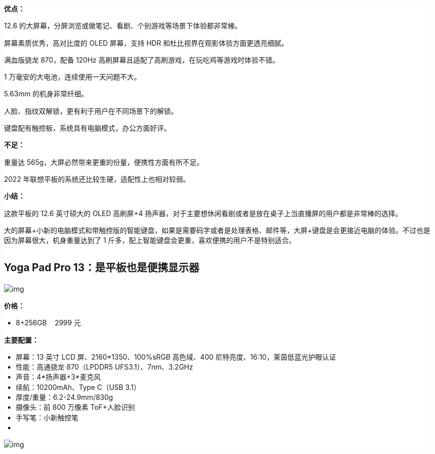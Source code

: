 **优点：**


12.6 的大屏幕，分屏浏览或做笔记、看剧、个别游戏等场景下体验都非常棒。


屏幕素质优秀，高对比度的 OLED 屏幕，支持 HDR 和杜比视界在观影体验方面更透亮细腻。


满血版骁龙 870，配备 120Hz 高刷屏幕且适配了高刷游戏，在玩吃鸡等游戏时体验不错。


1 万毫安的大电池，连续使用一天问题不大。


5.63mm 的机身非常纤细。


人脸、指纹双解锁，更有利于用户在不同场景下的解锁。


键盘配有触控板，系统具有电脑模式，办公方面好评。


**不足：**


重量达 565g，大屏必然带来更重的份量，便携性方面有所不足。


2022 年联想平板的系统还比较生硬，适配性上也相对较弱。


**小结：**


这款平板的 12.6 英寸硕大的 OLED 高刷屏+4 扬声器，对于主要想休闲看剧或者是放在桌子上当直播屏的用户都是非常棒的选择。


大的屏幕+小新的电脑模式和带触控版的智能键盘，如果是需要码字或者是处理表格、邮件等，大屏+键盘是会更接近电脑的体验。不过也是因为屏幕很大，机身重量达到了 1 斤多，配上智能键盘会更重，喜欢便携的用户不是特别适合。


**Yoga Pad Pro 13：是平板也是便携显示器**
------------------------------


![img](https://pic1.zhimg.com/v2-ac153110cdee4e870dccf30c5ae6fa6b.webp)

**价格：**


* 8+256GB    2999 元

**主要配置：**


* 屏幕：13 英寸 LCD 屏、2160\*1350、100%sRGB 高色域、400 尼特亮度、16:10，莱茵低蓝光护眼认证
* 性能：高通骁龙 870（LPDDR5 UFS3.1）、7nm、3.2GHz
* 声音：4\*扬声器+3\*麦克风
* 续航：10200mAh、Type C（USB 3.1）
* 厚度/重量：6.2-24.9mm/830g
* 摄像头：前 800 万像素 ToF+人脸识别
* 手写笔：小新触控笔
* 

![img](https://pic3.zhimg.com/v2-b980f43923de0a6973116763069c7882.webp)
